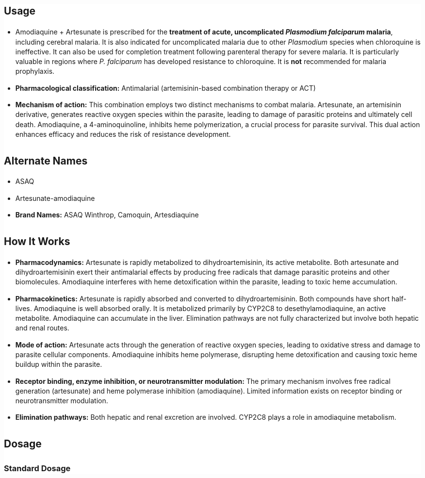 ## **Usage**

- Amodiaquine + Artesunate is prescribed for the **treatment of acute, uncomplicated *Plasmodium falciparum* malaria**, including cerebral malaria. It is also indicated for uncomplicated malaria due to other *Plasmodium* species when chloroquine is ineffective.  It can also be used for completion treatment following parenteral therapy for severe malaria. It is particularly valuable in regions where *P. falciparum* has developed resistance to chloroquine.  It is **not** recommended for malaria prophylaxis.

- **Pharmacological classification:** Antimalarial (artemisinin-based combination therapy or ACT)

- **Mechanism of action:** This combination employs two distinct mechanisms to combat malaria. Artesunate, an artemisinin derivative, generates reactive oxygen species within the parasite, leading to damage of parasitic proteins and ultimately cell death. Amodiaquine, a 4-aminoquinoline, inhibits heme polymerization, a crucial process for parasite survival.  This dual action enhances efficacy and reduces the risk of resistance development.

## **Alternate Names**

- ASAQ
- Artesunate-amodiaquine

- **Brand Names:**  ASAQ Winthrop, Camoquin, Artesdiaquine


## **How It Works**

- **Pharmacodynamics:** Artesunate is rapidly metabolized to dihydroartemisinin, its active metabolite. Both artesunate and dihydroartemisinin exert their antimalarial effects by producing free radicals that damage parasitic proteins and other biomolecules. Amodiaquine interferes with heme detoxification within the parasite, leading to toxic heme accumulation.

- **Pharmacokinetics:** Artesunate is rapidly absorbed and converted to dihydroartemisinin. Both compounds have short half-lives. Amodiaquine is well absorbed orally. It is metabolized primarily by CYP2C8 to desethylamodiaquine, an active metabolite.  Amodiaquine can accumulate in the liver. Elimination pathways are not fully characterized but involve both hepatic and renal routes.

- **Mode of action:**  Artesunate acts through the generation of reactive oxygen species, leading to oxidative stress and damage to parasite cellular components. Amodiaquine inhibits heme polymerase, disrupting heme detoxification and causing toxic heme buildup within the parasite.

- **Receptor binding, enzyme inhibition, or neurotransmitter modulation:**  The primary mechanism involves free radical generation (artesunate) and heme polymerase inhibition (amodiaquine). Limited information exists on receptor binding or neurotransmitter modulation.

- **Elimination pathways:** Both hepatic and renal excretion are involved.  CYP2C8 plays a role in amodiaquine metabolism.



## **Dosage**


### **Standard Dosage**
